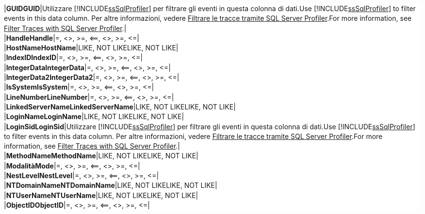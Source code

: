 |<span data-ttu-id="8b472-189">**GUID**</span><span class="sxs-lookup"><span data-stu-id="8b472-189">**GUID**</span></span>|<span data-ttu-id="8b472-190">Utilizzare [!INCLUDE[ssSqlProfiler](../../includes/sssqlprofiler-md.md)] per filtrare gli eventi in questa colonna di dati.</span><span class="sxs-lookup"><span data-stu-id="8b472-190">Use [!INCLUDE[ssSqlProfiler](../../includes/sssqlprofiler-md.md)] to filter events in this data column.</span></span> <span data-ttu-id="8b472-191">Per altre informazioni, vedere [Filtrare le tracce tramite SQL Server Profiler](../../tools/sql-server-profiler/filter-traces-with-sql-server-profiler.md).</span><span class="sxs-lookup"><span data-stu-id="8b472-191">For more information, see [Filter Traces with SQL Server Profiler](../../tools/sql-server-profiler/filter-traces-with-sql-server-profiler.md).</span></span>|  
|<span data-ttu-id="8b472-192">**Handle**</span><span class="sxs-lookup"><span data-stu-id="8b472-192">**Handle**</span></span>|<span data-ttu-id="8b472-193">=, <>, >=, <=</span><span class="sxs-lookup"><span data-stu-id="8b472-193">=, <>, >=, <=</span></span>|  
|<span data-ttu-id="8b472-194">**HostName**</span><span class="sxs-lookup"><span data-stu-id="8b472-194">**HostName**</span></span>|<span data-ttu-id="8b472-195">LIKE, NOT LIKE</span><span class="sxs-lookup"><span data-stu-id="8b472-195">LIKE, NOT LIKE</span></span>|  
|<span data-ttu-id="8b472-196">**IndexID**</span><span class="sxs-lookup"><span data-stu-id="8b472-196">**IndexID**</span></span>|<span data-ttu-id="8b472-197">=, <>, >=, <=</span><span class="sxs-lookup"><span data-stu-id="8b472-197">=, <>, >=, <=</span></span>|  
|<span data-ttu-id="8b472-198">**IntegerData**</span><span class="sxs-lookup"><span data-stu-id="8b472-198">**IntegerData**</span></span>|<span data-ttu-id="8b472-199">=, <>, >=, <=</span><span class="sxs-lookup"><span data-stu-id="8b472-199">=, <>, >=, <=</span></span>|  
|<span data-ttu-id="8b472-200">**IntegerData2**</span><span class="sxs-lookup"><span data-stu-id="8b472-200">**IntegerData2**</span></span>|<span data-ttu-id="8b472-201">=, <>, >=, <=</span><span class="sxs-lookup"><span data-stu-id="8b472-201">=, <>, >=, <=</span></span>|  
|<span data-ttu-id="8b472-202">**IsSystem**</span><span class="sxs-lookup"><span data-stu-id="8b472-202">**IsSystem**</span></span>|<span data-ttu-id="8b472-203">=, <>, >=, <=</span><span class="sxs-lookup"><span data-stu-id="8b472-203">=, <>, >=, <=</span></span>|  
|<span data-ttu-id="8b472-204">**LineNumber**</span><span class="sxs-lookup"><span data-stu-id="8b472-204">**LineNumber**</span></span>|<span data-ttu-id="8b472-205">=, <>, >=, <=</span><span class="sxs-lookup"><span data-stu-id="8b472-205">=, <>, >=, <=</span></span>|  
|<span data-ttu-id="8b472-206">**LinkedServerName**</span><span class="sxs-lookup"><span data-stu-id="8b472-206">**LinkedServerName**</span></span>|<span data-ttu-id="8b472-207">LIKE, NOT LIKE</span><span class="sxs-lookup"><span data-stu-id="8b472-207">LIKE, NOT LIKE</span></span>|  
|<span data-ttu-id="8b472-208">**LoginName**</span><span class="sxs-lookup"><span data-stu-id="8b472-208">**LoginName**</span></span>|<span data-ttu-id="8b472-209">LIKE, NOT LIKE</span><span class="sxs-lookup"><span data-stu-id="8b472-209">LIKE, NOT LIKE</span></span>|  
|<span data-ttu-id="8b472-210">**LoginSid**</span><span class="sxs-lookup"><span data-stu-id="8b472-210">**LoginSid**</span></span>|<span data-ttu-id="8b472-211">Utilizzare [!INCLUDE[ssSqlProfiler](../../includes/sssqlprofiler-md.md)] per filtrare gli eventi in questa colonna di dati.</span><span class="sxs-lookup"><span data-stu-id="8b472-211">Use [!INCLUDE[ssSqlProfiler](../../includes/sssqlprofiler-md.md)] to filter events in this data column.</span></span> <span data-ttu-id="8b472-212">Per altre informazioni, vedere [Filtrare le tracce tramite SQL Server Profiler](../../tools/sql-server-profiler/filter-traces-with-sql-server-profiler.md).</span><span class="sxs-lookup"><span data-stu-id="8b472-212">For more information, see [Filter Traces with SQL Server Profiler](../../tools/sql-server-profiler/filter-traces-with-sql-server-profiler.md).</span></span>|  
|<span data-ttu-id="8b472-213">**MethodName**</span><span class="sxs-lookup"><span data-stu-id="8b472-213">**MethodName**</span></span>|<span data-ttu-id="8b472-214">LIKE, NOT LIKE</span><span class="sxs-lookup"><span data-stu-id="8b472-214">LIKE, NOT LIKE</span></span>|  
|<span data-ttu-id="8b472-215">**Modalità**</span><span class="sxs-lookup"><span data-stu-id="8b472-215">**Mode**</span></span>|<span data-ttu-id="8b472-216">=, <>, >=, <=</span><span class="sxs-lookup"><span data-stu-id="8b472-216">=, <>, >=, <=</span></span>|  
|<span data-ttu-id="8b472-217">**NestLevel**</span><span class="sxs-lookup"><span data-stu-id="8b472-217">**NestLevel**</span></span>|<span data-ttu-id="8b472-218">=, <>, >=, <=</span><span class="sxs-lookup"><span data-stu-id="8b472-218">=, <>, >=, <=</span></span>|  
|<span data-ttu-id="8b472-219">**NTDomainName**</span><span class="sxs-lookup"><span data-stu-id="8b472-219">**NTDomainName**</span></span>|<span data-ttu-id="8b472-220">LIKE, NOT LIKE</span><span class="sxs-lookup"><span data-stu-id="8b472-220">LIKE, NOT LIKE</span></span>|  
|<span data-ttu-id="8b472-221">**NTUserName**</span><span class="sxs-lookup"><span data-stu-id="8b472-221">**NTUserName**</span></span>|<span data-ttu-id="8b472-222">LIKE, NOT LIKE</span><span class="sxs-lookup"><span data-stu-id="8b472-222">LIKE, NOT LIKE</span></span>|  
|<span data-ttu-id="8b472-223">**ObjectID**</span><span class="sxs-lookup"><span data-stu-id="8b472-223">**ObjectID**</span></span>|<span data-ttu-id="8b472-224">=, <>, >=, <=</span><span class="sxs-lookup"><span data-stu-id="8b472-224">=, <>, >=, <=</span></span>|  